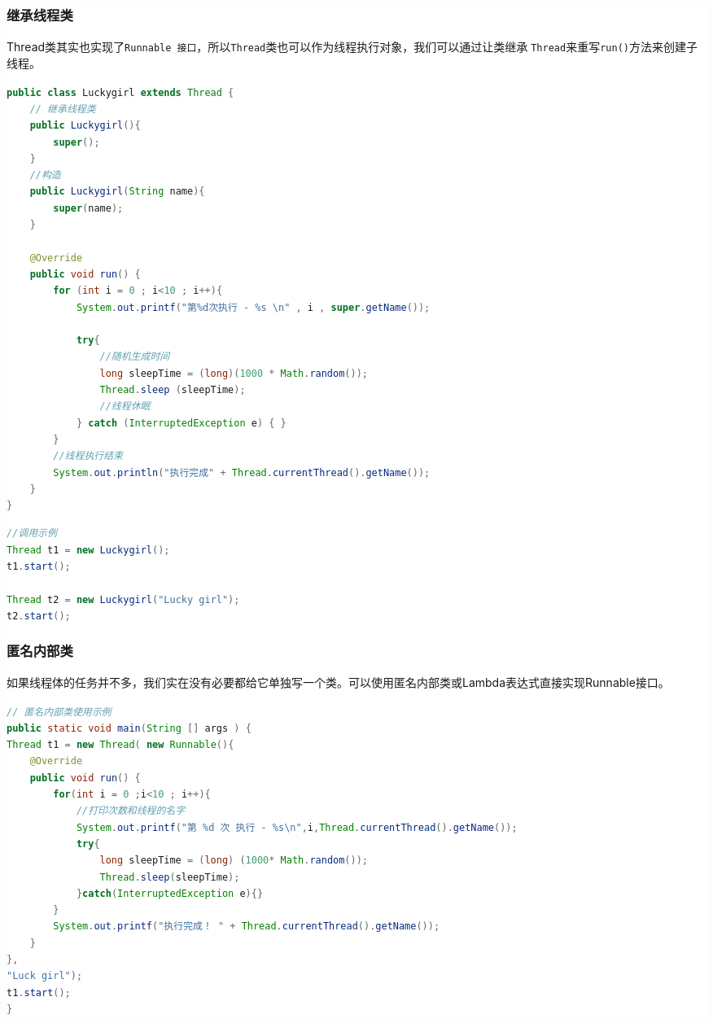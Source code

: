 ### 继承线程类

Thread类其实也实现了`Runnable 接口`，所以`Thread`类也可以作为线程执行对象，我们可以通过让类继承 `Thread`来重写`run()`方法来创建子线程。

```java
public class Luckygirl extends Thread {
    // 继承线程类
    public Luckygirl(){
        super();
    }
    //构造
    public Luckygirl(String name){
        super(name);
    }
  
    @Override
    public void run() {
        for (int i = 0 ; i<10 ; i++){
            System.out.printf("第%d次执行 - %s \n" , i , super.getName());

            try{
                //随机生成时间
                long sleepTime = (long)(1000 * Math.random());
                Thread.sleep (sleepTime);
                //线程休眠
            } catch (InterruptedException e) { }
        }
        //线程执行结束
        System.out.println("执行完成" + Thread.currentThread().getName());
    }
}
```

```Java
//调用示例
Thread t1 = new Luckygirl();
t1.start();

Thread t2 = new Luckygirl("Lucky girl");
t2.start();
```

### 匿名内部类

如果线程体的任务并不多，我们实在没有必要都给它单独写一个类。可以使用匿名内部类或Lambda表达式直接实现Runnable接口。

```Java
// 匿名内部类使用示例
public static void main(String [] args ) {
Thread t1 = new Thread( new Runnable(){
    @Override
    public void run() {
        for(int i = 0 ;i<10 ; i++){
            //打印次数和线程的名字
            System.out.printf("第 %d 次 执行 - %s\n",i,Thread.currentThread().getName());
            try{
                long sleepTime = (long) (1000* Math.random());
                Thread.sleep(sleepTime);
            }catch(InterruptedException e){}
        }
        System.out.printf("执行完成！ " + Thread.currentThread().getName());
    }
},
"Luck girl");
t1.start();
}
```